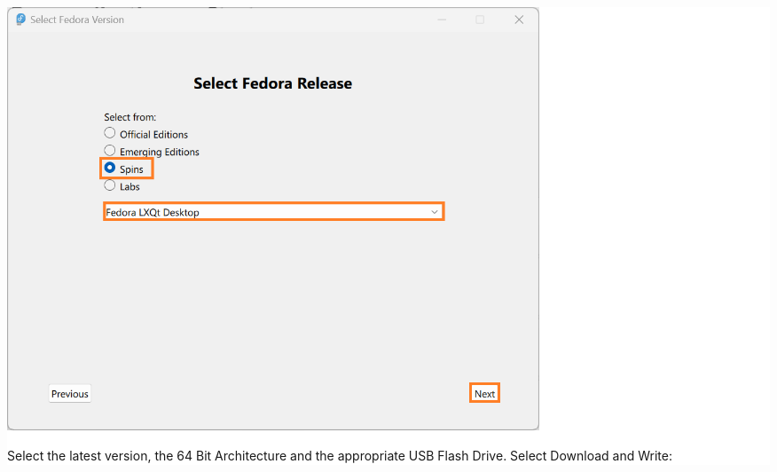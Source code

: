 <img src="./images/fedora_media_writer_windows/img_014.png" alt="img_014" width="600"/>

Select the latest version, the 64 Bit Architecture and the appropriate USB Flash Drive. Select Download and Write:
